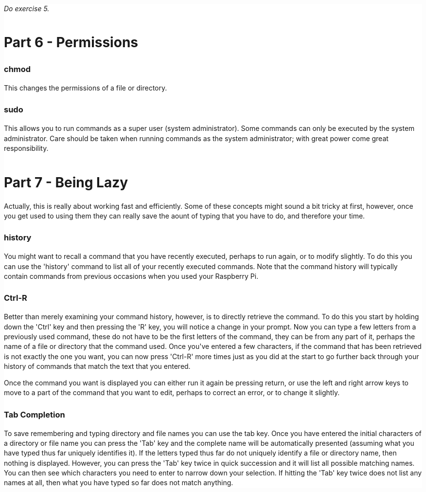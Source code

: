 *Do exercise 5.*

# Part 6 - Permissions

### chmod

This changes the permissions of a file or directory.

### sudo

This allows you to run commands as a super user (system administrator). Some commands can only be executed by the system administrator. Care should be taken when running commands as the system administrator; with great power come great responsibility.

# Part 7 - Being Lazy

Actually, this is really about working fast and efficiently. Some of these concepts might sound a bit tricky at first, however, once you get used to using them they can really save the aount of typing that you have to do, and therefore your time.

### history

You might want to recall a command that you have recently executed, perhaps to run again, or to modify slightly. To do this you can use the 'history' command to list all of your recently executed commands. Note that the command history will typically contain commands from previous occasions when you used your Raspberry Pi.

### Ctrl-R

Better than merely examining your command history, however, is to directly retrieve the command. To do this you start by holding down the 'Ctrl' key and then pressing the 'R' key, you will notice a change in your prompt. Now you can type a few letters from a previously used command, these do not have to be the first letters of the command, they can be from any part of it, perhaps the name of a file or directory that the command used. Once you've entered a few characters, if the command that has been retrieved is not exactly the one you want, you can now press 'Ctrl-R' more times just as you did at the start to go further back through your history of commands that match the text that you entered.  

Once the command you want is displayed you can either run it again be pressing return, or use the left and right arrow keys to move to a part of the command that you want to edit, perhaps to correct an error, or to change it slightly.

### Tab Completion

To save remembering and typing directory and file names you can use the tab key.  Once you have entered the initial characters of a directory or file name you can press the 'Tab' key and the complete name will be automatically presented (assuming what you have typed thus far uniquely identifies it). If the letters typed thus far do not uniquely identify a file or directory name, then nothing is displayed.  However, you can press the 'Tab' key twice in quick succession and it will list all possible matching names. You can then see which characters you need to enter to narrow down your selection. If hitting the 'Tab' key twice does not list any names at all, then what you have typed so far does not match anything.
